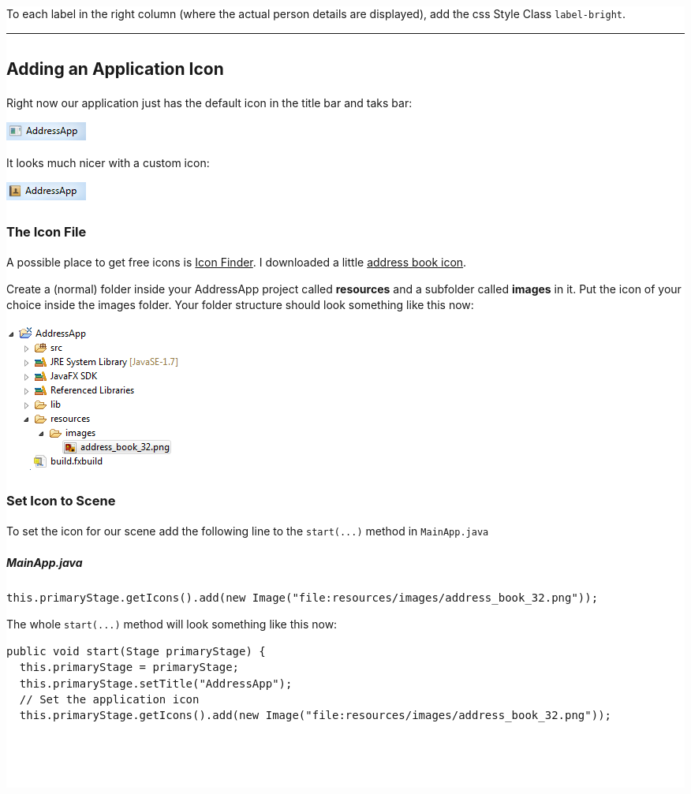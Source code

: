 To each label in the right column (where the actual person details are displayed), add the css Style Class `label-bright`.

* * *

## Adding an Application Icon

Right now our application just has the default icon in the title bar and taks bar:

![Default Icon](/assets/library/javafx-2-tutorial/part4/addressapp08.png)

It looks much nicer with a custom icon:

![Custom Icon](/assets/library/javafx-2-tutorial/part4/addressapp09.png)


### The Icon File

A possible place to get free icons is [Icon Finder](http://www.iconfinder.com). I downloaded a little [address book icon](http://www.iconfinder.com/icondetails/86957/32/).

Create a (normal) folder inside your AddressApp project called **resources** and a subfolder called **images** in it. Put the icon of your choice inside the images folder. Your folder structure should look something like this now:

![Custom Icon File](/assets/library/javafx-2-tutorial/part4/addressapp10.png)


### Set Icon to Scene

To set the icon for our scene add the following line to the `start(...)` method in `MainApp.java`


##### MainApp.java

<pre class="prettyprint lang-java">
this.primaryStage.getIcons().add(new Image("file:resources/images/address_book_32.png"));
</pre>

The whole `start(...)` method will look something like this now:

<pre class="prettyprint lang-java">
public void start(Stage primaryStage) {
  this.primaryStage = primaryStage;
  this.primaryStage.setTitle("AddressApp");
  // Set the application icon
  this.primaryStage.getIcons().add(new Image("file:resources/images/address_book_32.png"));
  